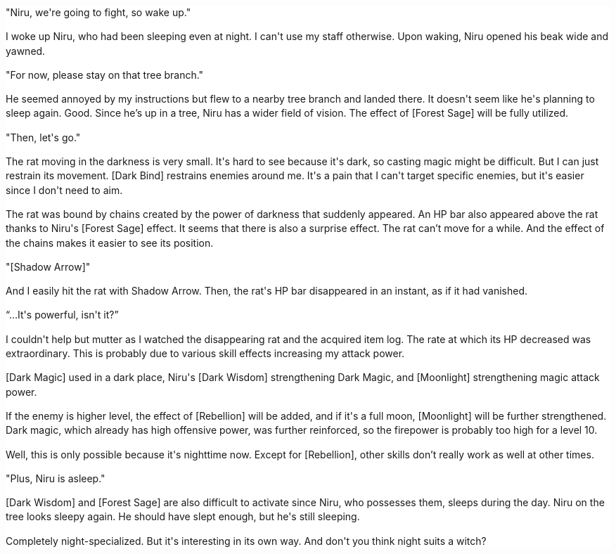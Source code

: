"Niru, we're going to fight, so wake up."  
  
I woke up Niru, who had been sleeping even at night. I can't use my
staff otherwise. Upon waking, Niru opened his beak wide and yawned.  
  
"For now, please stay on that tree branch."  
  
He seemed annoyed by my instructions but flew to a nearby tree branch
and landed there. It doesn't seem like he's planning to sleep again.
Good. Since he’s up in a tree, Niru has a wider field of vision. The
effect of \[Forest Sage\] will be fully utilized.  
  
"Then, let's go."  
  
The rat moving in the darkness is very small. It's hard to see because
it's dark, so casting magic might be difficult. But I can just restrain
its movement. \[Dark Bind\] restrains enemies around me. It's a pain
that I can't target specific enemies, but it's easier since I don't need
to aim.  
  
The rat was bound by chains created by the power of darkness that
suddenly appeared. An HP bar also appeared above the rat thanks to
Niru's \[Forest Sage\] effect. It seems that there is also a surprise
effect. The rat can’t move for a while. And the effect of the chains
makes it easier to see its position.  
  
"\[Shadow Arrow\]"  
  
And I easily hit the rat with Shadow Arrow. Then, the rat's HP bar
disappeared in an instant, as if it had vanished.  
  
“…It's powerful, isn't it?”  
  
I couldn't help but mutter as I watched the disappearing rat and the
acquired item log. The rate at which its HP decreased was extraordinary.
This is probably due to various skill effects increasing my attack
power.  
  
\[Dark Magic\] used in a dark place, Niru's \[Dark Wisdom\]
strengthening Dark Magic, and \[Moonlight\] strengthening magic attack
power.  
  
If the enemy is higher level, the effect of \[Rebellion\] will be added,
and if it's a full moon, \[Moonlight\] will be further strengthened.
Dark magic, which already has high offensive power, was further
reinforced, so the firepower is probably too high for a level 10.  
  
Well, this is only possible because it's nighttime now. Except for
\[Rebellion\], other skills don’t really work as well at other times.  
  
"Plus, Niru is asleep."  
  
\[Dark Wisdom\] and \[Forest Sage\] are also difficult to activate since
Niru, who possesses them, sleeps during the day. Niru on the tree looks
sleepy again. He should have slept enough, but he's still sleeping.  
  
Completely night-specialized. But it's interesting in its own way. And
don't you think night suits a witch?  
  
